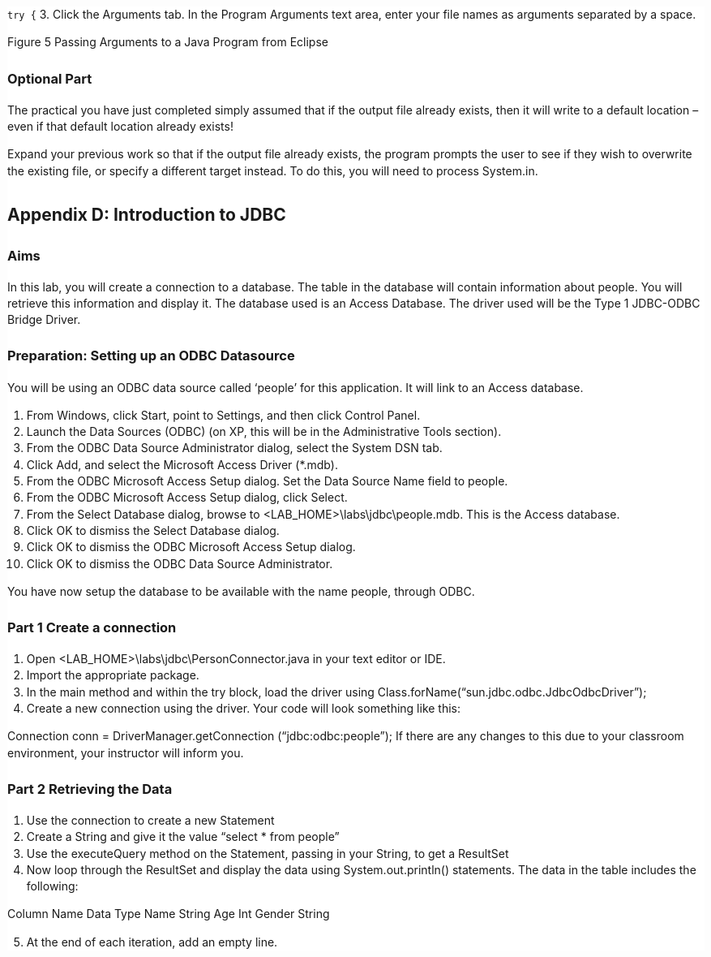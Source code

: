 ```try {```
3.	Click the Arguments tab. In the Program Arguments text area, enter your file names as arguments separated by a space.

 
Figure 5 Passing Arguments to a Java Program from Eclipse

### Optional Part
The practical you have just completed simply assumed that if the output file already exists, then it will write to a default location – even if that default location already exists!

Expand your previous work so that if the output file already exists, the program prompts the user to see if they wish to overwrite the existing file, or specify a different target instead. To do this, you will need to process System.in.
 
 
## Appendix D: Introduction to JDBC
### Aims

In this lab, you will create a connection to a database.  The table in the database will contain information about people.  You will retrieve this information and display it. The database used is an Access Database. The driver used will be the Type 1 JDBC-ODBC Bridge Driver.

### Preparation: Setting up an ODBC Datasource
You will be using an ODBC data source called ‘people’ for this application. It will link to an Access database.
1.	From Windows, click Start, point to Settings, and then click Control Panel.
2.	Launch the Data Sources (ODBC) (on XP, this will be in the Administrative Tools section).
3.	From the ODBC Data Source Administrator dialog, select the System DSN tab.
4.	Click Add, and select the Microsoft Access Driver (*.mdb).
5.	From the ODBC Microsoft Access Setup dialog. Set the Data Source Name field to people.
6.	From the ODBC Microsoft Access Setup dialog, click Select.
7.	From the Select Database dialog, browse to <LAB_HOME>\labs\jdbc\people.mdb. This is the Access database.
8.	Click OK to dismiss the Select Database dialog.
9.	Click OK to dismiss the ODBC Microsoft Access Setup dialog.	
10.	Click OK to dismiss the ODBC Data Source Administrator. 

You have now setup the database to be available with the name people, through ODBC.
###  Part 1 Create a connection
1.	Open <LAB_HOME>\labs\jdbc\PersonConnector.java in your text editor or IDE.
2.	Import the appropriate package.
3.	In the main method and within the try block, load the driver using Class.forName(“sun.jdbc.odbc.JdbcOdbcDriver”);
4.	Create a new connection using the driver.  Your code will look something like this:

Connection conn = DriverManager.getConnection (“jdbc:odbc:people”);
If there are any changes to this due to your classroom environment, your instructor will inform you. 
### Part 2 Retrieving the Data
1.	Use the connection to create a new Statement
2.	Create a String and give it the value “select * from people”
3.	Use the executeQuery method on the Statement, passing in your String, to get a ResultSet
4.	Now loop through the ResultSet and display the data using System.out.println() statements.  The data in the table includes the following:

Column Name	Data Type
Name	String
Age	Int
Gender	String

5.	At the end of each iteration, add an empty line.
```